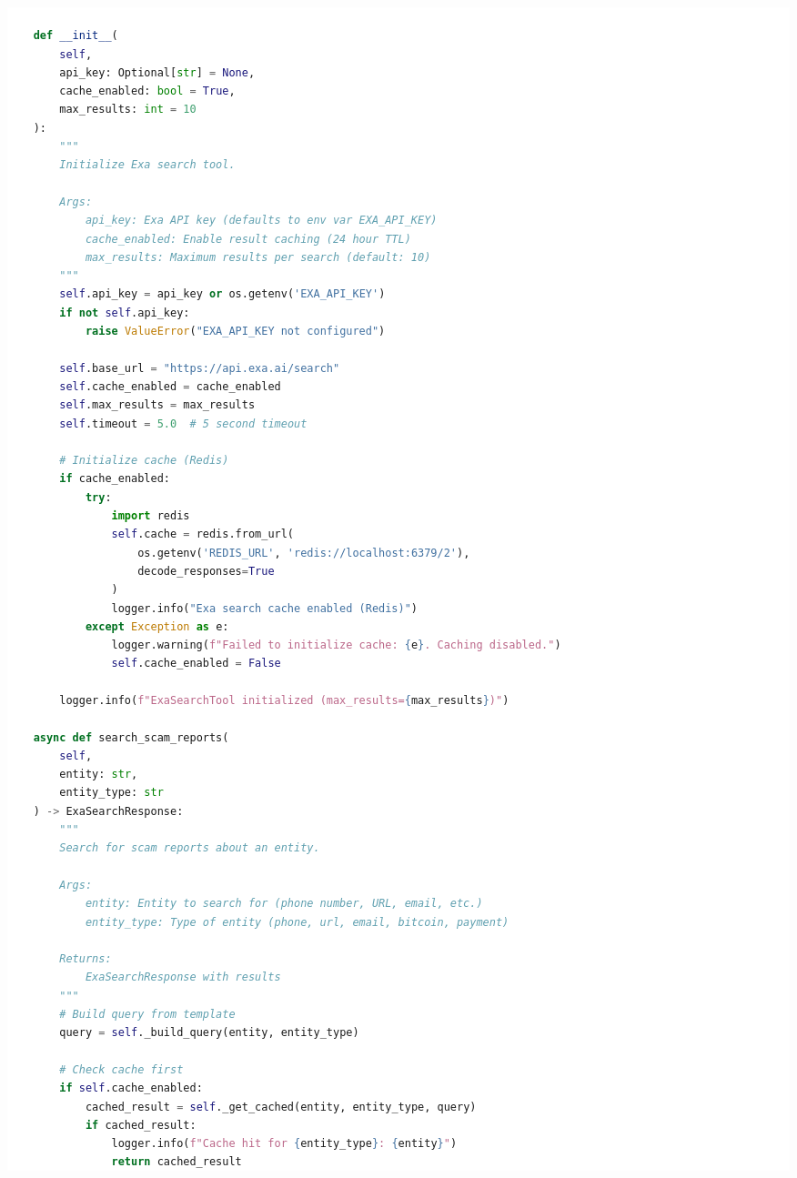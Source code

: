 ```python
    
    def __init__(
        self, 
        api_key: Optional[str] = None,
        cache_enabled: bool = True,
        max_results: int = 10
    ):
        """
        Initialize Exa search tool.
        
        Args:
            api_key: Exa API key (defaults to env var EXA_API_KEY)
            cache_enabled: Enable result caching (24 hour TTL)
            max_results: Maximum results per search (default: 10)
        """
        self.api_key = api_key or os.getenv('EXA_API_KEY')
        if not self.api_key:
            raise ValueError("EXA_API_KEY not configured")
        
        self.base_url = "https://api.exa.ai/search"
        self.cache_enabled = cache_enabled
        self.max_results = max_results
        self.timeout = 5.0  # 5 second timeout
        
        # Initialize cache (Redis)
        if cache_enabled:
            try:
                import redis
                self.cache = redis.from_url(
                    os.getenv('REDIS_URL', 'redis://localhost:6379/2'),
                    decode_responses=True
                )
                logger.info("Exa search cache enabled (Redis)")
            except Exception as e:
                logger.warning(f"Failed to initialize cache: {e}. Caching disabled.")
                self.cache_enabled = False
        
        logger.info(f"ExaSearchTool initialized (max_results={max_results})")
    
    async def search_scam_reports(
        self, 
        entity: str, 
        entity_type: str
    ) -> ExaSearchResponse:
        """
        Search for scam reports about an entity.
        
        Args:
            entity: Entity to search for (phone number, URL, email, etc.)
            entity_type: Type of entity (phone, url, email, bitcoin, payment)
        
        Returns:
            ExaSearchResponse with results
        """
        # Build query from template
        query = self._build_query(entity, entity_type)
        
        # Check cache first
        if self.cache_enabled:
            cached_result = self._get_cached(entity, entity_type, query)
            if cached_result:
                logger.info(f"Cache hit for {entity_type}: {entity}")
                return cached_result
```
